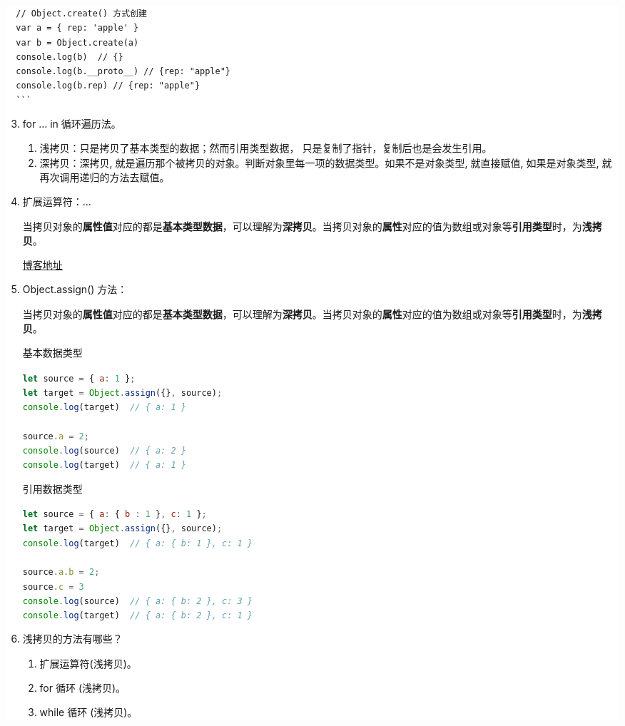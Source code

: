       // Object.create() 方式创建
      var a = { rep: 'apple' }
      var b = Object.create(a)
      console.log(b)  // {}
      console.log(b.__proto__) // {rep: "apple"}
      console.log(b.rep) // {rep: "apple"}
      ```

      

   3. for … in 循环遍历法。

      1. 浅拷贝：只是拷贝了基本类型的数据；然而引用类型数据， 只是复制了指针，复制后也是会发生引用。
      2. 深拷贝：深拷贝, 就是遍历那个被拷贝的对象。判断对象里每一项的数据类型。如果不是对象类型, 就直接赋值, 如果是对象类型, 就再次调用递归的方法去赋值。

   4. 扩展运算符：…

      当拷贝对象的**属性值**对应的都是**基本类型数据**，可以理解为**深拷贝**。当拷贝对象的**属性**对应的值为数组或对象等**引用类型**时，为**浅拷贝**。

      [博客地址](https://blog.csdn.net/wj765453525/article/details/126350218)

   6. Object.assign() 方法：

      当拷贝对象的**属性值**对应的都是**基本类型数据**，可以理解为**深拷贝**。当拷贝对象的**属性**对应的值为数组或对象等**引用类型**时，为**浅拷贝**。
      
      基本数据类型
      
      ```js
      let source = { a: 1 };
      let target = Object.assign({}, source);
      console.log(target)  // { a: 1 }
      
      source.a = 2;
      console.log(source)  // { a: 2 }
      console.log(target)  // { a: 1 }
      ```
      
      
      
      引用数据类型 

      ```js
      let source = { a: { b : 1 }, c: 1 };
      let target = Object.assign({}, source);
      console.log(target)  // { a: { b: 1 }, c: 1 }
      
      source.a.b = 2;
      source.c = 3
      console.log(source)  // { a: { b: 2 }, c: 3 }
      console.log(target)  // { a: { b: 2 }, c: 1 }
      ```
      
      

3. 浅拷贝的方法有哪些？

   1. 扩展运算符(浅拷贝)。

   2. for 循环 (浅拷贝)。

   3. while 循环 (浅拷贝)。
